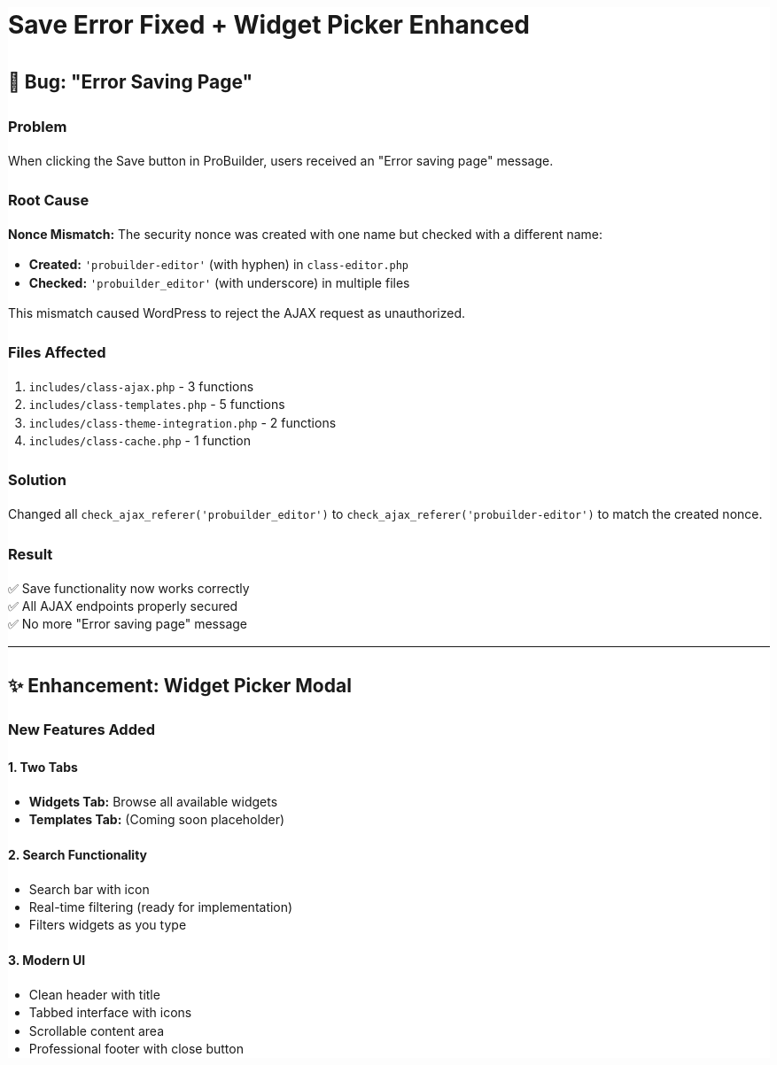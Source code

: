 # Save Error Fixed + Widget Picker Enhanced

## 🐛 Bug: "Error Saving Page"

### Problem
When clicking the Save button in ProBuilder, users received an "Error saving page" message.

### Root Cause
**Nonce Mismatch:** The security nonce was created with one name but checked with a different name:

- **Created:** `'probuilder-editor'` (with hyphen) in `class-editor.php`
- **Checked:** `'probuilder_editor'` (with underscore) in multiple files

This mismatch caused WordPress to reject the AJAX request as unauthorized.

### Files Affected
1. `includes/class-ajax.php` - 3 functions
2. `includes/class-templates.php` - 5 functions
3. `includes/class-theme-integration.php` - 2 functions
4. `includes/class-cache.php` - 1 function

### Solution
Changed all `check_ajax_referer('probuilder_editor')` to `check_ajax_referer('probuilder-editor')` to match the created nonce.

### Result
✅ Save functionality now works correctly  
✅ All AJAX endpoints properly secured  
✅ No more "Error saving page" message

---

## ✨ Enhancement: Widget Picker Modal

### New Features Added

#### 1. **Two Tabs**
- **Widgets Tab:** Browse all available widgets
- **Templates Tab:** (Coming soon placeholder)

#### 2. **Search Functionality**
- Search bar with icon
- Real-time filtering (ready for implementation)
- Filters widgets as you type

#### 3. **Modern UI**
- Clean header with title
- Tabbed interface with icons
- Scrollable content area
- Professional footer with close button
